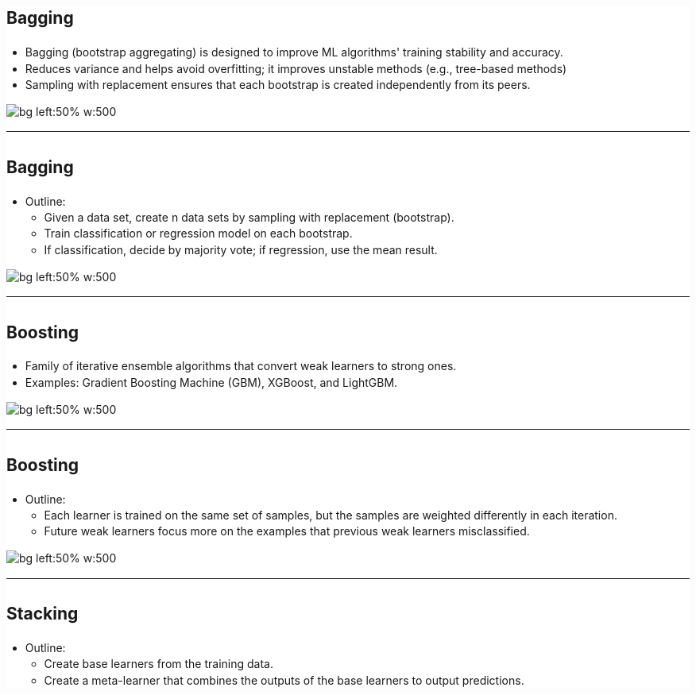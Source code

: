 
## Bagging

- Bagging (bootstrap aggregating) is designed to improve ML algorithms' training stability and accuracy.
- Reduces variance and helps avoid overfitting; it improves unstable methods (e.g., tree-based methods)
- Sampling with replacement ensures that each bootstrap is created independently from its peers. 

![bg left:50% w:500](./images/05_bagging.png)


---

## Bagging

- Outline:
    - Given a data set, create n data sets by sampling with replacement (bootstrap).
    - Train classification or regression model on each bootstrap.
    - If classification, decide by majority vote; if regression, use the mean result.

![bg left:50% w:500](./images/05_bagging.png)


---

## Boosting

- Family of iterative ensemble algorithms that convert weak learners to strong ones.
- Examples: Gradient Boosting Machine (GBM), XGBoost, and LightGBM.

![bg left:50% w:500](./images/05_boosting.png)


---

## Boosting

- Outline:
    - Each learner is trained on the same set of samples, but the samples are weighted differently in each iteration.
    - Future weak learners focus more on the examples that previous weak learners misclassified.

![bg left:50% w:500](./images/05_boosting.png)


---

## Stacking

- Outline:
    - Create base learners from the training data.
    - Create a meta-learner that combines the outputs of the base learners to output predictions.
